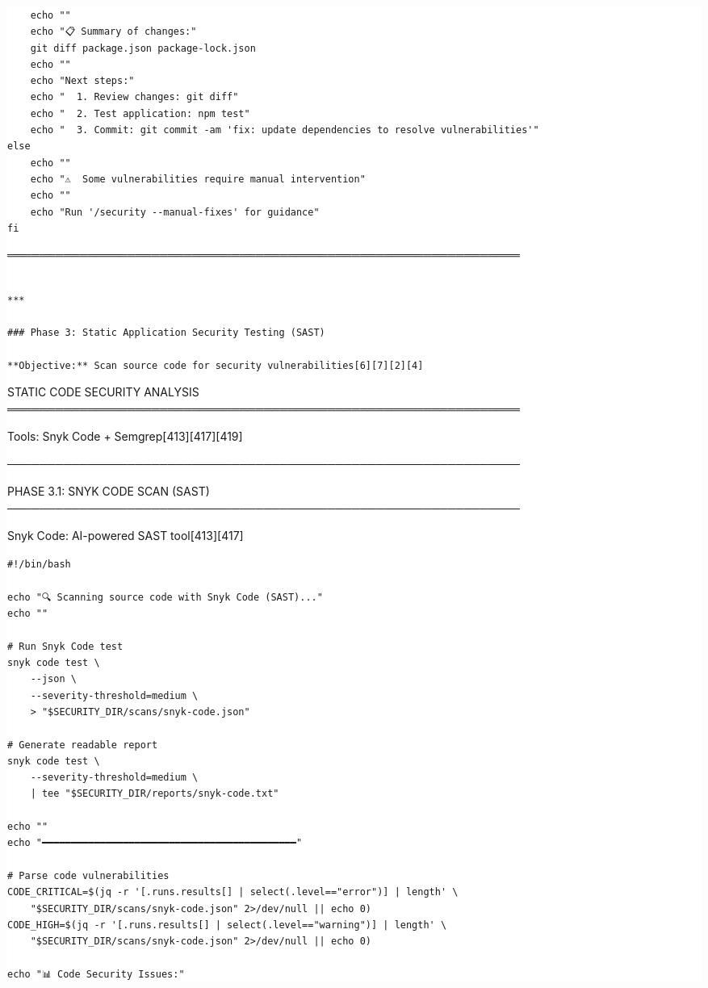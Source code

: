 ```
    echo ""
    echo "📋 Summary of changes:"
    git diff package.json package-lock.json
    echo ""
    echo "Next steps:"
    echo "  1. Review changes: git diff"
    echo "  2. Test application: npm test"
    echo "  3. Commit: git commit -am 'fix: update dependencies to resolve vulnerabilities'"
else
    echo ""
    echo "⚠️  Some vulnerabilities require manual intervention"
    echo ""
    echo "Run '/security --manual-fixes' for guidance"
fi
```

════════════════════════════════════════════════════════════════

```

***

### Phase 3: Static Application Security Testing (SAST)

**Objective:** Scan source code for security vulnerabilities[6][7][2][4]

```

STATIC CODE SECURITY ANALYSIS
════════════════════════════════════════════════════════════════

Tools: Snyk Code + Semgrep[413][417][419]

────────────────────────────────────────────────────────────────

PHASE 3.1: SNYK CODE SCAN (SAST)
────────────────────────────────────────────────────────────────

Snyk Code: AI-powered SAST tool[413][417]

```
#!/bin/bash

echo "🔍 Scanning source code with Snyk Code (SAST)..."
echo ""

# Run Snyk Code test
snyk code test \
    --json \
    --severity-threshold=medium \
    > "$SECURITY_DIR/scans/snyk-code.json"

# Generate readable report
snyk code test \
    --severity-threshold=medium \
    | tee "$SECURITY_DIR/reports/snyk-code.txt"

echo ""
echo "━━━━━━━━━━━━━━━━━━━━━━━━━━━━━━━━━━━━━━━━━━━━"

# Parse code vulnerabilities
CODE_CRITICAL=$(jq -r '[.runs.results[] | select(.level=="error")] | length' \
    "$SECURITY_DIR/scans/snyk-code.json" 2>/dev/null || echo 0)
CODE_HIGH=$(jq -r '[.runs.results[] | select(.level=="warning")] | length' \
    "$SECURITY_DIR/scans/snyk-code.json" 2>/dev/null || echo 0)

echo "📊 Code Security Issues:"
```